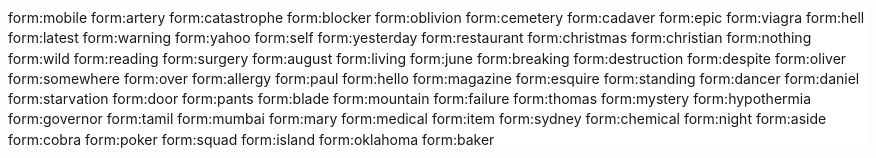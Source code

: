 form:mobile
form:artery
form:catastrophe
form:blocker
form:oblivion
form:cemetery
form:cadaver
form:epic
form:viagra
form:hell
form:latest
form:warning
form:yahoo
form:self
form:yesterday
form:restaurant
form:christmas
form:christian
form:nothing
form:wild
form:reading
form:surgery
form:august
form:living
form:june
form:breaking
form:destruction
form:despite
form:oliver
form:somewhere
form:over
form:allergy
form:paul
form:hello
form:magazine
form:esquire
form:standing
form:dancer
form:daniel
form:starvation
form:door
form:pants
form:blade
form:mountain
form:failure
form:thomas
form:mystery
form:hypothermia
form:governor
form:tamil
form:mumbai
form:mary
form:medical
form:item
form:sydney
form:chemical
form:night
form:aside
form:cobra
form:poker
form:squad
form:island
form:oklahoma
form:baker